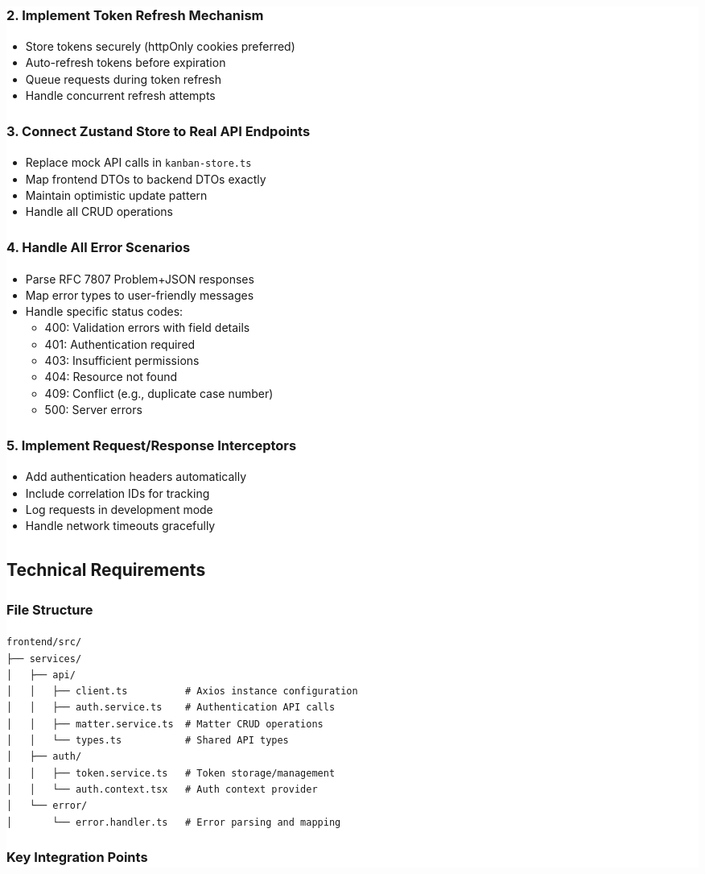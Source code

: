 ### 2. Implement Token Refresh Mechanism
- Store tokens securely (httpOnly cookies preferred)
- Auto-refresh tokens before expiration
- Queue requests during token refresh
- Handle concurrent refresh attempts

### 3. Connect Zustand Store to Real API Endpoints
- Replace mock API calls in `kanban-store.ts`
- Map frontend DTOs to backend DTOs exactly
- Maintain optimistic update pattern
- Handle all CRUD operations

### 4. Handle All Error Scenarios
- Parse RFC 7807 Problem+JSON responses
- Map error types to user-friendly messages
- Handle specific status codes:
  - 400: Validation errors with field details
  - 401: Authentication required
  - 403: Insufficient permissions
  - 404: Resource not found
  - 409: Conflict (e.g., duplicate case number)
  - 500: Server errors

### 5. Implement Request/Response Interceptors
- Add authentication headers automatically
- Include correlation IDs for tracking
- Log requests in development mode
- Handle network timeouts gracefully

## Technical Requirements

### File Structure
```
frontend/src/
├── services/
│   ├── api/
│   │   ├── client.ts          # Axios instance configuration
│   │   ├── auth.service.ts    # Authentication API calls
│   │   ├── matter.service.ts  # Matter CRUD operations
│   │   └── types.ts           # Shared API types
│   ├── auth/
│   │   ├── token.service.ts   # Token storage/management
│   │   └── auth.context.tsx   # Auth context provider
│   └── error/
│       └── error.handler.ts   # Error parsing and mapping
```

### Key Integration Points

